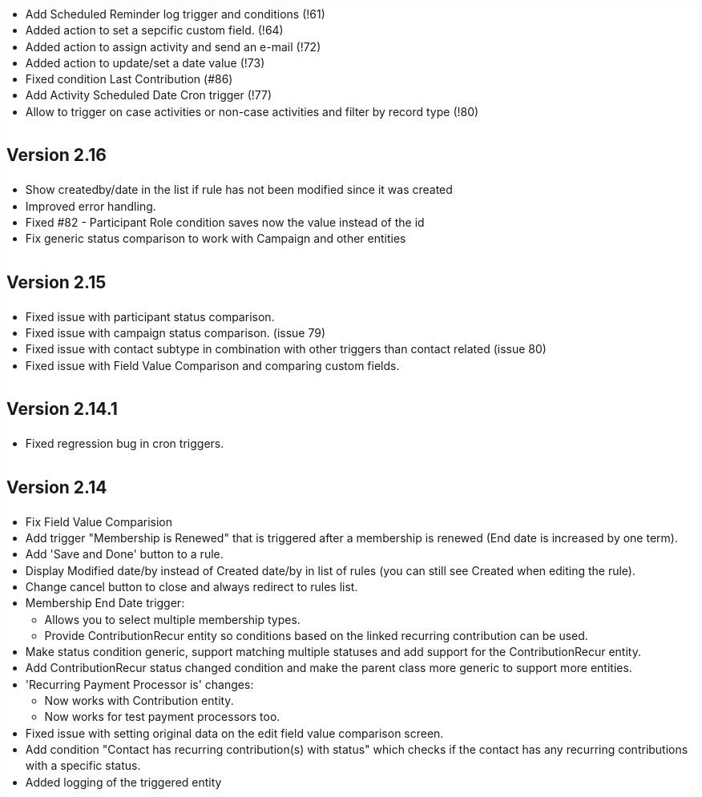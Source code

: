 * Add Scheduled Reminder log trigger and conditions (!61)
* Added action to set a sepcific custom field. (!64)
* Added action to assign activity and send an e-mail (!72)
* Added action to update/set a date value (!73)
* Fixed condition Last Contribution (#86)
* Add Activity Scheduled Date Cron trigger (!77)
* Allow to trigger on case activities or non-case activities and filter by record type (!80)

## Version 2.16

* Show createdby/date in the list if rule has not been modified since it was created
* Improved error handling.
* Fixed #82 - Participant Role condition saves now the value instead of the id
* Fix generic status comparison to work with Campaign and other entities

## Version 2.15

* Fixed issue with participant status comparison.
* Fixed issue with campaign status comparison. (issue 79)
* Fixed issue with contact subtype in combination with other triggers than contact related (issue 80)
* Fixed issue with Field Value Comparison and comparing custom fields.

## Version 2.14.1

* Fixed regression bug in cron triggers.

## Version 2.14

* Fix Field Value Comparision
* Add trigger "Membership is Renewed" that is triggered after a membership is renewed (End date is increased by one term).
* Add 'Save and Done' button to a rule.
* Display Modified date/by instead of Created date/by in list of rules (you can still see Created when editing the rule).
* Change cancel button to close and always redirect to rules list.
* Membership End Date trigger:
  * Allows you to select multiple membership types.
  * Provide ContributionRecur entity so conditions based on the linked recurring contribution can be used.
* Make status condition generic, support matching multiple statuses and add support for the ContributionRecur entity.
* Add ContributionRecur status changed condition and make the parent class more generic to support more entities.
* 'Recurring Payment Processor is' changes:
  * Now works with Contribution entity.
  * Now works for test payment processors too.
* Fixed issue with setting original data on the edit field value comparison screen.
* Add condition "Contact has recurring contribution(s) with status" which checks if the contact has any recurring contributions with a specific status.
* Added logging of the triggered entity
